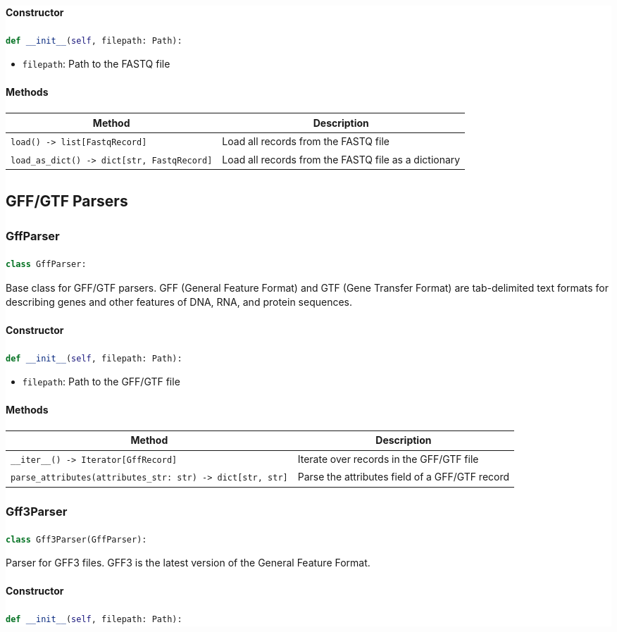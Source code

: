 #### Constructor

```python
def __init__(self, filepath: Path):
```

- `filepath`: Path to the FASTQ file

#### Methods

| Method | Description |
|--------|-------------|
| `load() -> list[FastqRecord]` | Load all records from the FASTQ file |
| `load_as_dict() -> dict[str, FastqRecord]` | Load all records from the FASTQ file as a dictionary |

## GFF/GTF Parsers

### GffParser

```python
class GffParser:
```

Base class for GFF/GTF parsers. GFF (General Feature Format) and GTF (Gene Transfer Format) are tab-delimited text formats for describing genes and other features of DNA, RNA, and protein sequences.

#### Constructor

```python
def __init__(self, filepath: Path):
```

- `filepath`: Path to the GFF/GTF file

#### Methods

| Method | Description |
|--------|-------------|
| `__iter__() -> Iterator[GffRecord]` | Iterate over records in the GFF/GTF file |
| `parse_attributes(attributes_str: str) -> dict[str, str]` | Parse the attributes field of a GFF/GTF record |

### Gff3Parser

```python
class Gff3Parser(GffParser):
```

Parser for GFF3 files. GFF3 is the latest version of the General Feature Format.

#### Constructor

```python
def __init__(self, filepath: Path):
```
